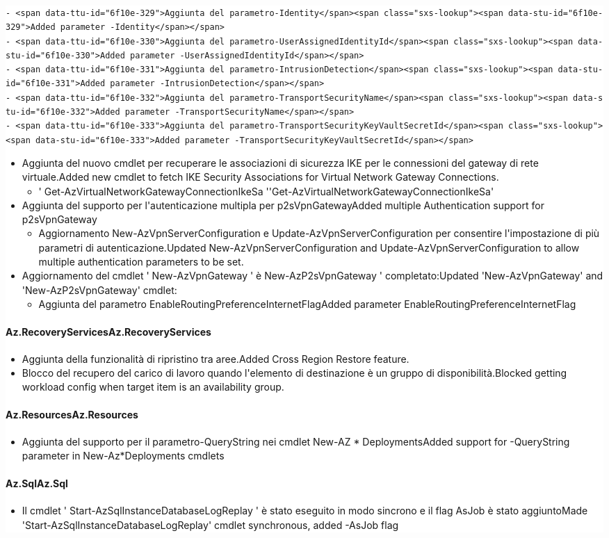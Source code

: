     - <span data-ttu-id="6f10e-329">Aggiunta del parametro-Identity</span><span class="sxs-lookup"><span data-stu-id="6f10e-329">Added parameter -Identity</span></span>
    - <span data-ttu-id="6f10e-330">Aggiunta del parametro-UserAssignedIdentityId</span><span class="sxs-lookup"><span data-stu-id="6f10e-330">Added parameter -UserAssignedIdentityId</span></span>
    - <span data-ttu-id="6f10e-331">Aggiunta del parametro-IntrusionDetection</span><span class="sxs-lookup"><span data-stu-id="6f10e-331">Added parameter -IntrusionDetection</span></span>
    - <span data-ttu-id="6f10e-332">Aggiunta del parametro-TransportSecurityName</span><span class="sxs-lookup"><span data-stu-id="6f10e-332">Added parameter -TransportSecurityName</span></span>
    - <span data-ttu-id="6f10e-333">Aggiunta del parametro-TransportSecurityKeyVaultSecretId</span><span class="sxs-lookup"><span data-stu-id="6f10e-333">Added parameter -TransportSecurityKeyVaultSecretId</span></span>
* <span data-ttu-id="6f10e-334">Aggiunta del nuovo cmdlet per recuperare le associazioni di sicurezza IKE per le connessioni del gateway di rete virtuale.</span><span class="sxs-lookup"><span data-stu-id="6f10e-334">Added new cmdlet to fetch IKE Security Associations for Virtual Network Gateway Connections.</span></span>
    - <span data-ttu-id="6f10e-335">' Get-AzVirtualNetworkGatewayConnectionIkeSa '</span><span class="sxs-lookup"><span data-stu-id="6f10e-335">'Get-AzVirtualNetworkGatewayConnectionIkeSa'</span></span>
* <span data-ttu-id="6f10e-336">Aggiunta del supporto per l'autenticazione multipla per p2sVpnGateway</span><span class="sxs-lookup"><span data-stu-id="6f10e-336">Added multiple Authentication support for p2sVpnGateway</span></span>
    - <span data-ttu-id="6f10e-337">Aggiornamento New-AzVpnServerConfiguration e Update-AzVpnServerConfiguration per consentire l'impostazione di più parametri di autenticazione.</span><span class="sxs-lookup"><span data-stu-id="6f10e-337">Updated New-AzVpnServerConfiguration and Update-AzVpnServerConfiguration to allow multiple authentication parameters to be set.</span></span>
* <span data-ttu-id="6f10e-338">Aggiornamento del cmdlet ' New-AzVpnGateway ' è New-AzP2sVpnGateway ' completato:</span><span class="sxs-lookup"><span data-stu-id="6f10e-338">Updated 'New-AzVpnGateway' and 'New-AzP2sVpnGateway' cmdlet:</span></span>
    - <span data-ttu-id="6f10e-339">Aggiunta del parametro EnableRoutingPreferenceInternetFlag</span><span class="sxs-lookup"><span data-stu-id="6f10e-339">Added parameter EnableRoutingPreferenceInternetFlag</span></span>

#### <a name="azrecoveryservices"></a><span data-ttu-id="6f10e-340">Az.RecoveryServices</span><span class="sxs-lookup"><span data-stu-id="6f10e-340">Az.RecoveryServices</span></span>
* <span data-ttu-id="6f10e-341">Aggiunta della funzionalità di ripristino tra aree.</span><span class="sxs-lookup"><span data-stu-id="6f10e-341">Added Cross Region Restore feature.</span></span>  
* <span data-ttu-id="6f10e-342">Blocco del recupero del carico di lavoro quando l'elemento di destinazione è un gruppo di disponibilità.</span><span class="sxs-lookup"><span data-stu-id="6f10e-342">Blocked getting workload config when target item is an availability group.</span></span>

#### <a name="azresources"></a><span data-ttu-id="6f10e-343">Az.Resources</span><span class="sxs-lookup"><span data-stu-id="6f10e-343">Az.Resources</span></span>
* <span data-ttu-id="6f10e-344">Aggiunta del supporto per il parametro-QueryString nei cmdlet New-AZ \* Deployments</span><span class="sxs-lookup"><span data-stu-id="6f10e-344">Added support for -QueryString parameter in New-Az\*Deployments cmdlets</span></span>

#### <a name="azsql"></a><span data-ttu-id="6f10e-345">Az.Sql</span><span class="sxs-lookup"><span data-stu-id="6f10e-345">Az.Sql</span></span>
* <span data-ttu-id="6f10e-346">Il cmdlet ' Start-AzSqlInstanceDatabaseLogReplay ' è stato eseguito in modo sincrono e il flag AsJob è stato aggiunto</span><span class="sxs-lookup"><span data-stu-id="6f10e-346">Made 'Start-AzSqlInstanceDatabaseLogReplay' cmdlet synchronous, added -AsJob flag</span></span>
